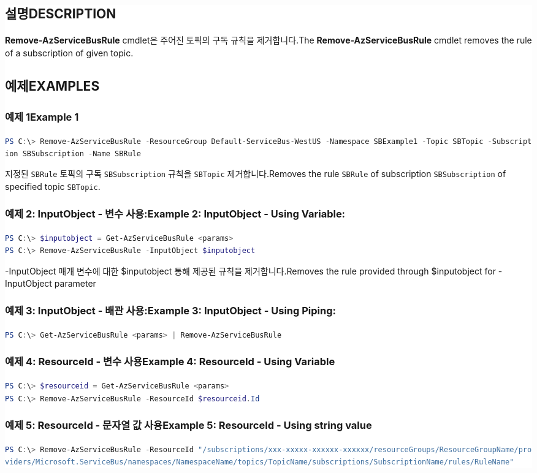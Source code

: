 ## <span data-ttu-id="1d7e7-107">설명</span><span class="sxs-lookup"><span data-stu-id="1d7e7-107">DESCRIPTION</span></span>
<span data-ttu-id="1d7e7-108">**Remove-AzServiceBusRule** cmdlet은 주어진 토픽의 구독 규칙을 제거합니다.</span><span class="sxs-lookup"><span data-stu-id="1d7e7-108">The **Remove-AzServiceBusRule** cmdlet removes the rule of a subscription of given topic.</span></span>

## <span data-ttu-id="1d7e7-109">예제</span><span class="sxs-lookup"><span data-stu-id="1d7e7-109">EXAMPLES</span></span>

### <span data-ttu-id="1d7e7-110">예제 1</span><span class="sxs-lookup"><span data-stu-id="1d7e7-110">Example 1</span></span>
```powershell
PS C:\> Remove-AzServiceBusRule -ResourceGroup Default-ServiceBus-WestUS -Namespace SBExample1 -Topic SBTopic -Subscription SBSubscription -Name SBRule
```

<span data-ttu-id="1d7e7-111">지정된 `SBRule` 토픽의 구독 `SBSubscription` 규칙을 `SBTopic` 제거합니다.</span><span class="sxs-lookup"><span data-stu-id="1d7e7-111">Removes the rule `SBRule` of subscription `SBSubscription` of specified topic `SBTopic`.</span></span>

### <span data-ttu-id="1d7e7-112">예제 2: InputObject - 변수 사용:</span><span class="sxs-lookup"><span data-stu-id="1d7e7-112">Example 2: InputObject - Using Variable:</span></span>
```powershell
PS C:\> $inputobject = Get-AzServiceBusRule <params>
PS C:\> Remove-AzServiceBusRule -InputObject $inputobject
```

<span data-ttu-id="1d7e7-113">-InputObject 매개 변수에 대한 $inputobject 통해 제공된 규칙을 제거합니다.</span><span class="sxs-lookup"><span data-stu-id="1d7e7-113">Removes the rule provided through $inputobject for -InputObject parameter</span></span>

### <span data-ttu-id="1d7e7-114">예제 3: InputObject - 배관 사용:</span><span class="sxs-lookup"><span data-stu-id="1d7e7-114">Example 3: InputObject - Using Piping:</span></span>
```powershell
PS C:\> Get-AzServiceBusRule <params> | Remove-AzServiceBusRule
```

### <span data-ttu-id="1d7e7-115">예제 4: ResourceId - 변수 사용</span><span class="sxs-lookup"><span data-stu-id="1d7e7-115">Example 4: ResourceId - Using Variable</span></span>
```powershell
PS C:\> $resourceid = Get-AzServiceBusRule <params>
PS C:\> Remove-AzServiceBusRule -ResourceId $resourceid.Id
```

### <span data-ttu-id="1d7e7-116">예제 5: ResourceId - 문자열 값 사용</span><span class="sxs-lookup"><span data-stu-id="1d7e7-116">Example 5: ResourceId - Using string value</span></span>
```powershell
PS C:\> Remove-AzServiceBusRule -ResourceId "/subscriptions/xxx-xxxxx-xxxxxx-xxxxxx/resourceGroups/ResourceGroupName/providers/Microsoft.ServiceBus/namespaces/NamespaceName/topics/TopicName/subscriptions/SubscriptionName/rules/RuleName"
```
